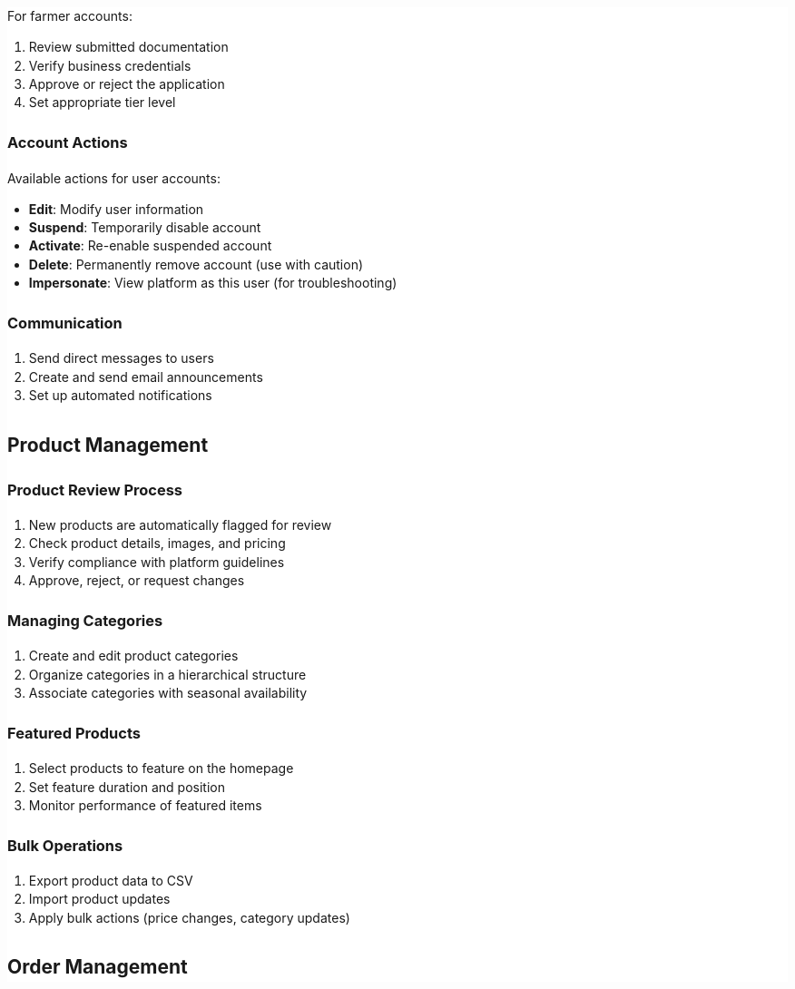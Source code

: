 For farmer accounts:

1. Review submitted documentation
2. Verify business credentials
3. Approve or reject the application
4. Set appropriate tier level

### Account Actions

Available actions for user accounts:

- **Edit**: Modify user information
- **Suspend**: Temporarily disable account
- **Activate**: Re-enable suspended account
- **Delete**: Permanently remove account (use with caution)
- **Impersonate**: View platform as this user (for troubleshooting)

### Communication

1. Send direct messages to users
2. Create and send email announcements
3. Set up automated notifications

## Product Management

### Product Review Process

1. New products are automatically flagged for review
2. Check product details, images, and pricing
3. Verify compliance with platform guidelines
4. Approve, reject, or request changes

### Managing Categories

1. Create and edit product categories
2. Organize categories in a hierarchical structure
3. Associate categories with seasonal availability

### Featured Products

1. Select products to feature on the homepage
2. Set feature duration and position
3. Monitor performance of featured items

### Bulk Operations

1. Export product data to CSV
2. Import product updates
3. Apply bulk actions (price changes, category updates)

## Order Management

